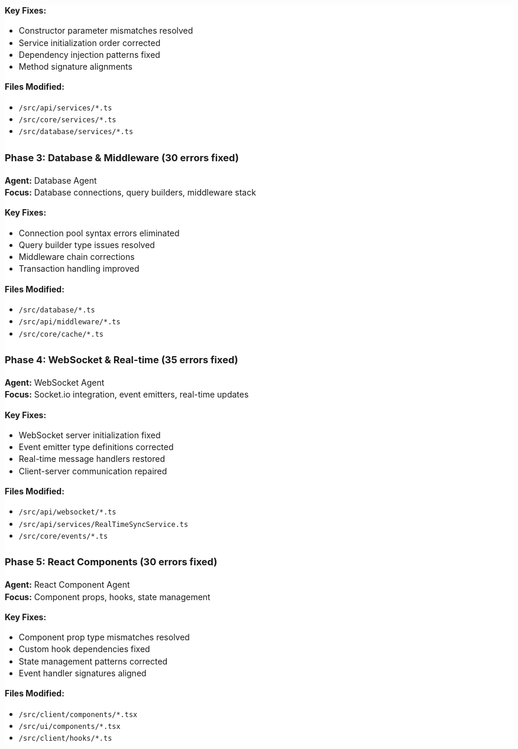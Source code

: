 **Key Fixes:**
- Constructor parameter mismatches resolved
- Service initialization order corrected
- Dependency injection patterns fixed
- Method signature alignments

**Files Modified:**
- `/src/api/services/*.ts`
- `/src/core/services/*.ts`
- `/src/database/services/*.ts`

### Phase 3: Database & Middleware (30 errors fixed)
**Agent:** Database Agent  
**Focus:** Database connections, query builders, middleware stack

**Key Fixes:**
- Connection pool syntax errors eliminated
- Query builder type issues resolved
- Middleware chain corrections
- Transaction handling improved

**Files Modified:**
- `/src/database/*.ts`
- `/src/api/middleware/*.ts`
- `/src/core/cache/*.ts`

### Phase 4: WebSocket & Real-time (35 errors fixed)
**Agent:** WebSocket Agent  
**Focus:** Socket.io integration, event emitters, real-time updates

**Key Fixes:**
- WebSocket server initialization fixed
- Event emitter type definitions corrected
- Real-time message handlers restored
- Client-server communication repaired

**Files Modified:**
- `/src/api/websocket/*.ts`
- `/src/api/services/RealTimeSyncService.ts`
- `/src/core/events/*.ts`

### Phase 5: React Components (30 errors fixed)
**Agent:** React Component Agent  
**Focus:** Component props, hooks, state management

**Key Fixes:**
- Component prop type mismatches resolved
- Custom hook dependencies fixed
- State management patterns corrected
- Event handler signatures aligned

**Files Modified:**
- `/src/client/components/*.tsx`
- `/src/ui/components/*.tsx`
- `/src/client/hooks/*.ts`
